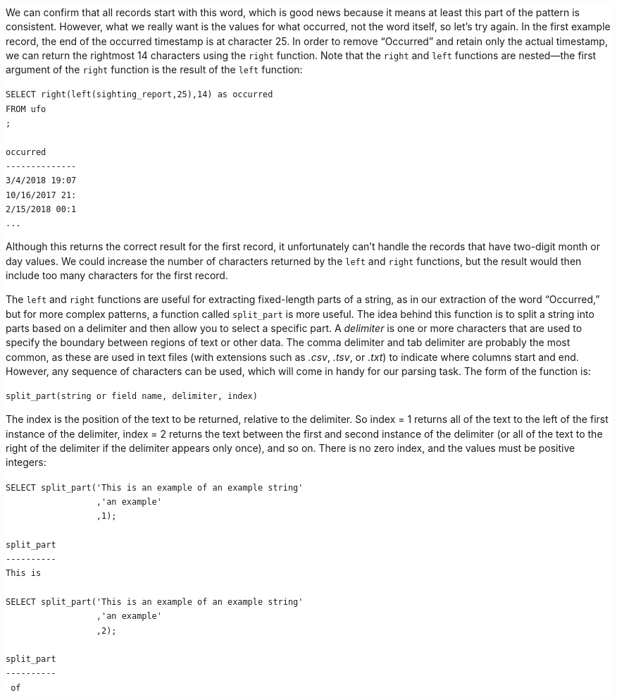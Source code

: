 We can confirm that all records start with this word, which is good news because it means at least this part of the pattern is consistent. However, what we really want is the values for what occurred, not the word itself, so let’s try again. In the first example record, the end of the occurred timestamp is at character 25. In order to remove “Occurred” and retain only the actual timestamp, we can return the rightmost 14 characters using the `right` function. Note that the `right` and `left` functions are nested—the first argument of the `right` function is the result of the `left` function:

```
SELECT right(left(sighting_report,25),14) as occurred
FROM ufo
;

occurred
--------------
3/4/2018 19:07
10/16/2017 21:
2/15/2018 00:1
...
```

Although this returns the correct result for the first record, it unfortunately can’t handle the records that have two-digit month or day values. We could increase the number of characters returned by the `left` and `right` functions, but the result would then include too many characters for the first record.

The `left` and `right` functions are useful for extracting fixed-length parts of a string, as in our extraction of the word “Occurred,” but for more complex patterns, a function called `split_part` is more useful. The idea behind this function is to split a string into parts based on a delimiter and then allow you to select a specific part. A _delimiter_ is one or more characters that are used to specify the boundary between regions of text or other data. The comma delimiter and tab delimiter are probably the most common, as these are used in text files (with extensions such as _.csv_, _.tsv_, or _.txt_) to indicate where columns start and end. However, any sequence of characters can be used, which will come in handy for our parsing task. The form of the function is:

```
split_part(string or field name, delimiter, index)
```

The index is the position of the text to be returned, relative to the delimiter. So index = 1 returns all of the text to the left of the first instance of the delimiter, index = 2 returns the text between the first and second instance of the delimiter (or all of the text to the right of the delimiter if the delimiter appears only once), and so on. There is no zero index, and the values must be positive integers:

```
SELECT split_part('This is an example of an example string'
                  ,'an example'
                  ,1);

split_part
----------
This is 

SELECT split_part('This is an example of an example string'
                  ,'an example'
                  ,2);

split_part
----------
 of
```
